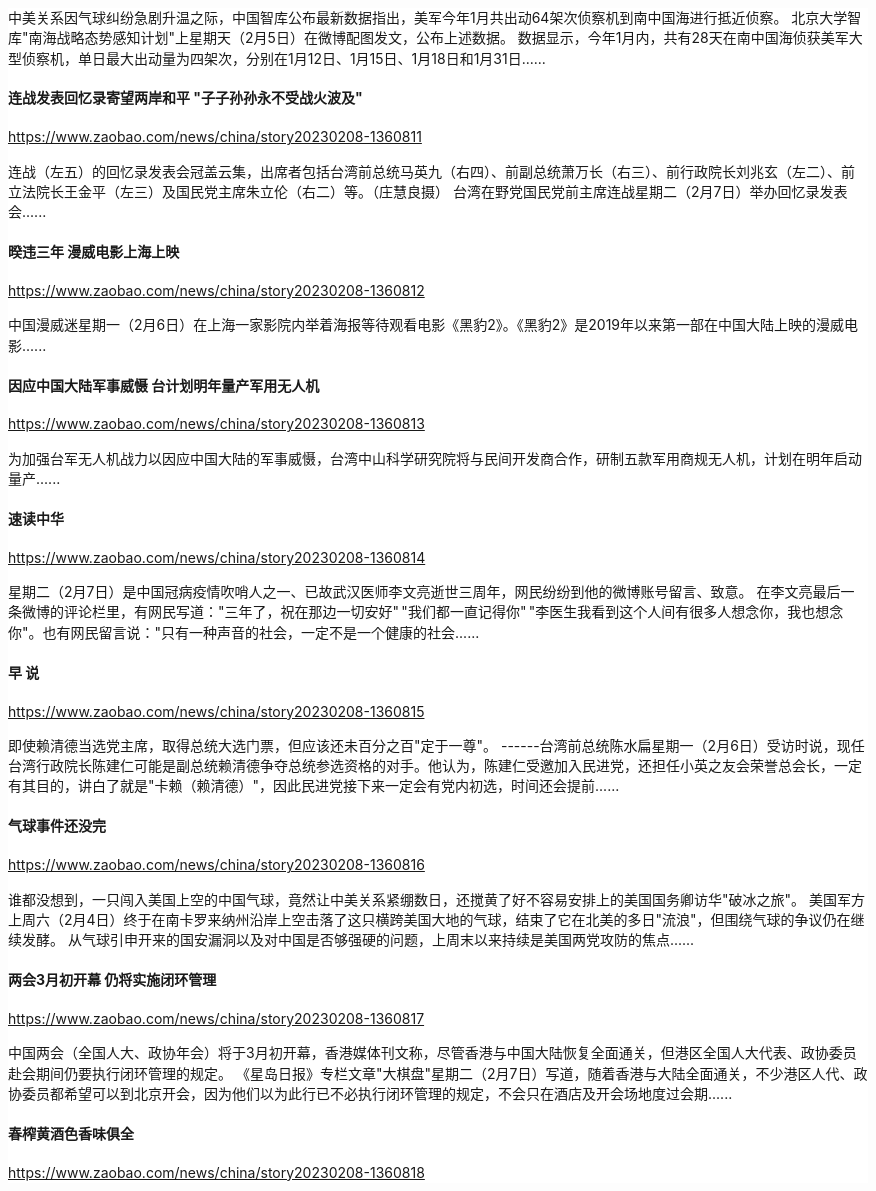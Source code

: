 中美关系因气球纠纷急剧升温之际，中国智库公布最新数据指出，美军今年1月共出动64架次侦察机到南中国海进行抵近侦察。
北京大学智库"南海战略态势感知计划"上星期天（2月5日）在微博配图发文，公布上述数据。
数据显示，今年1月内，共有28天在南中国海侦获美军大型侦察机，单日最大出动量为四架次，分别在1月12日、1月15日、1月18日和1月31日......

#### 连战发表回忆录寄望两岸和平 "子子孙孙永不受战火波及"

https://www.zaobao.com/news/china/story20230208-1360811

连战（左五）的回忆录发表会冠盖云集，出席者包括台湾前总统马英九（右四）、前副总统萧万长（右三）、前行政院长刘兆玄（左二）、前立法院长王金平（左三）及国民党主席朱立伦（右二）等。（庄慧良摄）
台湾在野党国民党前主席连战星期二（2月7日）举办回忆录发表会......

#### 暌违三年 漫威电影上海上映

https://www.zaobao.com/news/china/story20230208-1360812

中国漫威迷星期一（2月6日）在上海一家影院内举着海报等待观看电影《黑豹2》。《黑豹2》是2019年以来第一部在中国大陆上映的漫威电影......

#### 因应中国大陆军事威慑 台计划明年量产军用无人机

https://www.zaobao.com/news/china/story20230208-1360813

为加强台军无人机战力以因应中国大陆的军事威慑，台湾中山科学研究院将与民间开发商合作，研制五款军用商规无人机，计划在明年启动量产......

#### 速读中华

https://www.zaobao.com/news/china/story20230208-1360814

星期二（2月7日）是中国冠病疫情吹哨人之一、已故武汉医师李文亮逝世三周年，网民纷纷到他的微博账号留言、致意。
在李文亮最后一条微博的评论栏里，有网民写道："三年了，祝在那边一切安好" "我们都一直记得你" "李医生我看到这个人间有很多人想念你，我也想念你"。也有网民留言说："只有一种声音的社会，一定不是一个健康的社会......

#### 早 说

https://www.zaobao.com/news/china/story20230208-1360815

即使赖清德当选党主席，取得总统大选门票，但应该还未百分之百"定于一尊"。
------台湾前总统陈水扁星期一（2月6日）受访时说，现任台湾行政院长陈建仁可能是副总统赖清德争夺总统参选资格的对手。他认为，陈建仁受邀加入民进党，还担任小英之友会荣誉总会长，一定有其目的，讲白了就是"卡赖（赖清德）"，因此民进党接下来一定会有党内初选，时间还会提前......

#### 气球事件还没完

https://www.zaobao.com/news/china/story20230208-1360816

谁都没想到，一只闯入美国上空的中国气球，竟然让中美关系紧绷数日，还搅黄了好不容易安排上的美国国务卿访华"破冰之旅"。
美国军方上周六（2月4日）终于在南卡罗来纳州沿岸上空击落了这只横跨美国大地的气球，结束了它在北美的多日"流浪"，但围绕气球的争议仍在继续发酵。
从气球引申开来的国安漏洞以及对中国是否够强硬的问题，上周末以来持续是美国两党攻防的焦点......

#### 两会3月初开幕 仍将实施闭环管理

https://www.zaobao.com/news/china/story20230208-1360817

中国两会（全国人大、政协年会）将于3月初开幕，香港媒体刊文称，尽管香港与中国大陆恢复全面通关，但港区全国人大代表、政协委员赴会期间仍要执行闭环管理的规定。
《星岛日报》专栏文章"大棋盘"星期二（2月7日）写道，随着香港与大陆全面通关，不少港区人代、政协委员都希望可以到北京开会，因为他们以为此行已不必执行闭环管理的规定，不会只在酒店及开会场地度过会期......

#### 春榨黄酒色香味俱全

https://www.zaobao.com/news/china/story20230208-1360818
